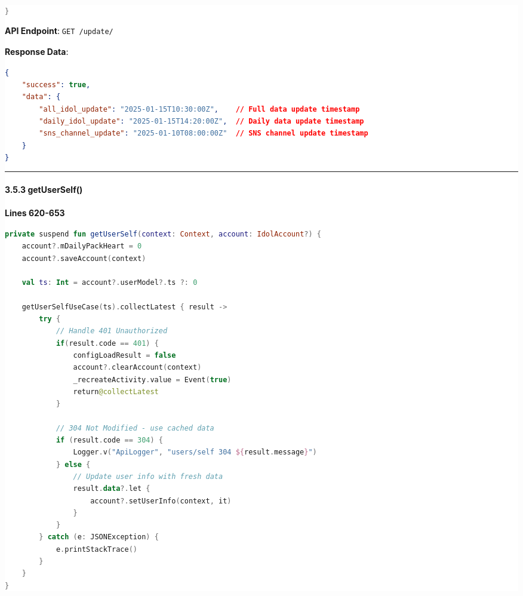 ```kotlin
}
```

**API Endpoint**: `GET /update/`

**Response Data**:
```json
{
    "success": true,
    "data": {
        "all_idol_update": "2025-01-15T10:30:00Z",    // Full data update timestamp
        "daily_idol_update": "2025-01-15T14:20:00Z",  // Daily data update timestamp
        "sns_channel_update": "2025-01-10T08:00:00Z"  // SNS channel update timestamp
    }
}
```

---

#### 3.5.3 getUserSelf()
**Lines 620-653**

```kotlin
private suspend fun getUserSelf(context: Context, account: IdolAccount?) {
    account?.mDailyPackHeart = 0
    account?.saveAccount(context)
    
    val ts: Int = account?.userModel?.ts ?: 0
    
    getUserSelfUseCase(ts).collectLatest { result ->
        try {
            // Handle 401 Unauthorized
            if(result.code == 401) {
                configLoadResult = false
                account?.clearAccount(context)
                _recreateActivity.value = Event(true)
                return@collectLatest
            }
            
            // 304 Not Modified - use cached data
            if (result.code == 304) {
                Logger.v("ApiLogger", "users/self 304 ${result.message}")
            } else {
                // Update user info with fresh data
                result.data?.let {
                    account?.setUserInfo(context, it)
                }
            }
        } catch (e: JSONException) {
            e.printStackTrace()
        }
    }
}
```
